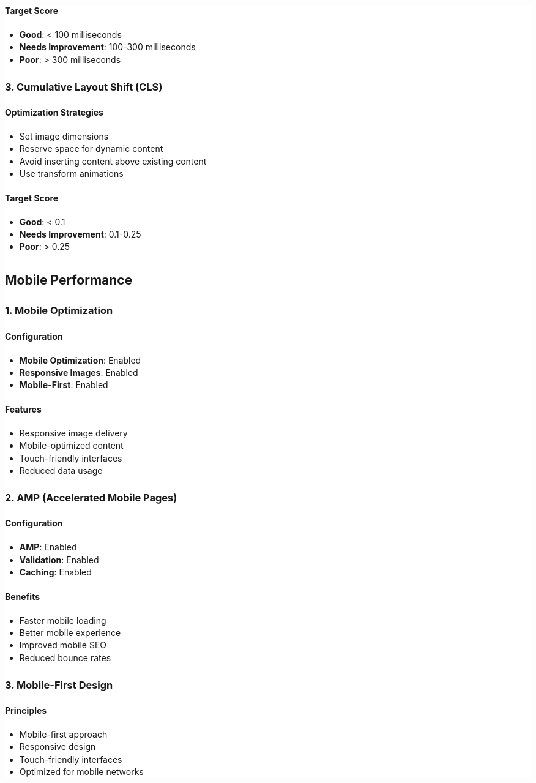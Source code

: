 #### Target Score
- **Good**: < 100 milliseconds
- **Needs Improvement**: 100-300 milliseconds
- **Poor**: > 300 milliseconds

### 3. Cumulative Layout Shift (CLS)

#### Optimization Strategies
- Set image dimensions
- Reserve space for dynamic content
- Avoid inserting content above existing content
- Use transform animations

#### Target Score
- **Good**: < 0.1
- **Needs Improvement**: 0.1-0.25
- **Poor**: > 0.25

## Mobile Performance

### 1. Mobile Optimization

#### Configuration
- **Mobile Optimization**: Enabled
- **Responsive Images**: Enabled
- **Mobile-First**: Enabled

#### Features
- Responsive image delivery
- Mobile-optimized content
- Touch-friendly interfaces
- Reduced data usage

### 2. AMP (Accelerated Mobile Pages)

#### Configuration
- **AMP**: Enabled
- **Validation**: Enabled
- **Caching**: Enabled

#### Benefits
- Faster mobile loading
- Better mobile experience
- Improved mobile SEO
- Reduced bounce rates

### 3. Mobile-First Design

#### Principles
- Mobile-first approach
- Responsive design
- Touch-friendly interfaces
- Optimized for mobile networks
